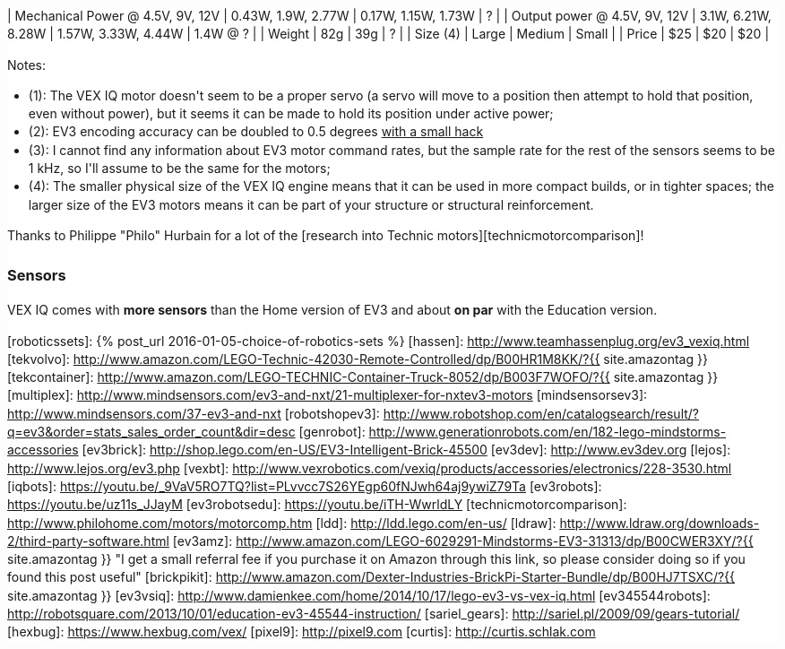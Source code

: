 | Mechanical Power @ 4.5V, 9V, 12V | 0.43W, 1.9W, 2.77W | 0.17W, 1.15W, 1.73W | ?         | 
| Output power @ 4.5V, 9V, 12V     | 3.1W, 6.21W, 8.28W | 1.57W, 3.33W, 4.44W | 1.4W @ ?  | 
| Weight                           | 82g                | 39g                 | ?         | 
| Size (4)                         | Large              | Medium              | Small     | 
| Price                            | $25                | $20                 | $20       | 

Notes:

- (1): The VEX IQ motor doesn't seem to be a proper servo 
  (a servo will move to a position then attempt to hold that position, even without power), 
  but it seems it can be made to hold its position under active power;
- (2): EV3 encoding accuracy can be doubled to 0.5 degrees 
  [with a small hack](https://en.wikipedia.org/wiki/Lego_Mindstorms_EV3#Enhancements)
- (3): I cannot find any information about EV3 motor command rates, 
  but the sample rate for the rest of the sensors seems to be 1 kHz,
  so I'll assume to be the same for the motors;
- (4): The smaller physical size of the VEX IQ engine means that it can be used in more compact builds,
  or in tighter spaces; the larger size of the EV3 motors means
  it can be part of your structure or structural reinforcement.

Thanks to Philippe "Philo" Hurbain for a lot of the [research into Technic motors][technicmotorcomparison]!


### Sensors

VEX IQ comes with **more sensors** than the Home version of EV3 
and about **on par** with the Education version.  


[iq]: http://www.vexrobotics.com/vexiq
[iqctrl]: http://www.vexrobotics.com/vexiq/products/accessories/electronics/vex-iq-controller.html
[edr]: http://www.vexrobotics.com/vexedr
[iqstarter]: http://www.vexrobotics.com/vexiq/products/kits-bundles/starter-kits/
[iqexp]: http://www.vexrobotics.com/vexiq/products/view-all/228-3600.html
[ev3]: http://www.lego.com/en-us/mindstorms/products/31313-mindstorms-ev3
[mk]: http://www.modkit.com/vex
[rc]: http://www.robotc.net/download/vexrobotics/
[easyc]: https://intelitek-shop.com/product_info.php/cPath/2_50/products_id/161
[tiva]: http://www.vexrobotics.com/brain-g.html
[roboticssets]: {% post_url 2016-01-05-choice-of-robotics-sets %}
[hassen]: http://www.teamhassenplug.org/ev3_vexiq.html
[tekvolvo]: http://www.amazon.com/LEGO-Technic-42030-Remote-Controlled/dp/B00HR1M8KK/?{{ site.amazontag }}
[tekcontainer]: http://www.amazon.com/LEGO-TECHNIC-Container-Truck-8052/dp/B003F7WOFO/?{{ site.amazontag }}
[multiplex]: http://www.mindsensors.com/ev3-and-nxt/21-multiplexer-for-nxtev3-motors
[mindsensorsev3]: http://www.mindsensors.com/37-ev3-and-nxt
[robotshopev3]: http://www.robotshop.com/en/catalogsearch/result/?q=ev3&order=stats_sales_order_count&dir=desc
[genrobot]: http://www.generationrobots.com/en/182-lego-mindstorms-accessories
[ev3brick]: http://shop.lego.com/en-US/EV3-Intelligent-Brick-45500
[ev3dev]: http://www.ev3dev.org
[lejos]: http://www.lejos.org/ev3.php
[vexbt]: http://www.vexrobotics.com/vexiq/products/accessories/electronics/228-3530.html
[iqbots]: https://youtu.be/_9VaV5RO7TQ?list=PLvvcc7S26YEgp60fNJwh64aj9ywiZ79Ta
[ev3robots]: https://youtu.be/uz11s_JJayM
[ev3robotsedu]: https://youtu.be/iTH-WwrldLY
[technicmotorcomparison]: http://www.philohome.com/motors/motorcomp.htm
[ldd]: http://ldd.lego.com/en-us/
[ldraw]: http://www.ldraw.org/downloads-2/third-party-software.html
[ev3amz]: http://www.amazon.com/LEGO-6029291-Mindstorms-EV3-31313/dp/B00CWER3XY/?{{ site.amazontag }} "I get a small referral fee if you purchase it on Amazon through this link, so please consider doing so if you found this post useful"
[brickpikit]: http://www.amazon.com/Dexter-Industries-BrickPi-Starter-Bundle/dp/B00HJ7TSXC/?{{ site.amazontag }}
[ev3vsiq]: http://www.damienkee.com/home/2014/10/17/lego-ev3-vs-vex-iq.html
[ev345544robots]: http://robotsquare.com/2013/10/01/education-ev3-45544-instruction/
[sariel_gears]: http://sariel.pl/2009/09/gears-tutorial/
[hexbug]: https://www.hexbug.com/vex/
[pixel9]: http://pixel9.com
[curtis]: http://curtis.schlak.com